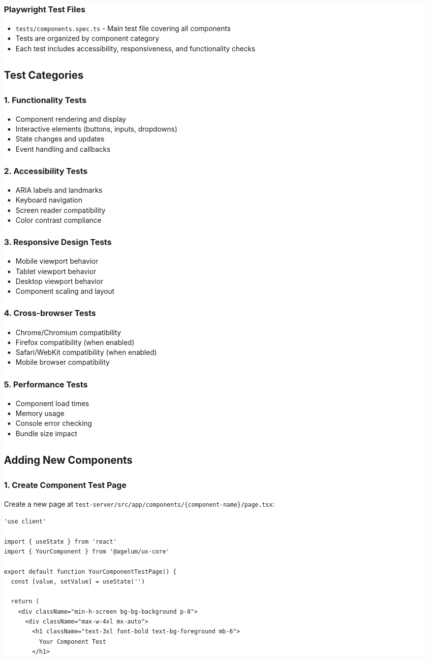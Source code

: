 ### Playwright Test Files

- `tests/components.spec.ts` - Main test file covering all components
- Tests are organized by component category
- Each test includes accessibility, responsiveness, and functionality checks

## Test Categories

### 1. Functionality Tests

- Component rendering and display
- Interactive elements (buttons, inputs, dropdowns)
- State changes and updates
- Event handling and callbacks

### 2. Accessibility Tests

- ARIA labels and landmarks
- Keyboard navigation
- Screen reader compatibility
- Color contrast compliance

### 3. Responsive Design Tests

- Mobile viewport behavior
- Tablet viewport behavior
- Desktop viewport behavior
- Component scaling and layout

### 4. Cross-browser Tests

- Chrome/Chromium compatibility
- Firefox compatibility (when enabled)
- Safari/WebKit compatibility (when enabled)
- Mobile browser compatibility

### 5. Performance Tests

- Component load times
- Memory usage
- Console error checking
- Bundle size impact

## Adding New Components

### 1. Create Component Test Page

Create a new page at `test-server/src/app/components/{component-name}/page.tsx`:

```tsx
'use client'

import { useState } from 'react'
import { YourComponent } from '@agelum/ux-core'

export default function YourComponentTestPage() {
  const [value, setValue] = useState('')

  return (
    <div className="min-h-screen bg-bg-background p-8">
      <div className="max-w-4xl mx-auto">
        <h1 className="text-3xl font-bold text-bg-foreground mb-6">
          Your Component Test
        </h1>
```